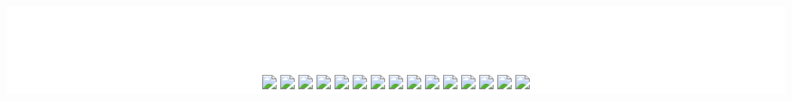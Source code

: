 
<br><br><br>

<div align="center">
  <img src="https://github.com/Hanaa-Hany/Weather-App/assets/48853445/eb5844c8-b844-4af5-a830-fa554a71fb84" width="30%"/>
  <img src="https://github.com/Hanaa-Hany/Weather-App/assets/48853445/eda090de-10c9-4a0b-b3ed-9ae198e7ea50" width="30%"/>
  <img src="https://github.com/Hanaa-Hany/Weather-App/assets/48853445/324bc3fb-81f3-4efb-a26a-1e7d607eba7b" width="30%"/>
  <img src="https://github.com/Hanaa-Hany/Weather-App/assets/48853445/708b336a-1315-43b3-b81b-87657f200c60" width=30%/>
  <img src="https://github.com/Hanaa-Hany/Weather-App/assets/48853445/01603fab-e1c2-46c1-b266-67a9fde18bec" width=30%/>
  <img src="https://github.com/Hanaa-Hany/Weather-App/assets/48853445/1dd7cd12-9dfc-4fc3-b8ce-e90ec7a76c70" width=30%/>
  <img src="https://github.com/Hanaa-Hany/Weather-App/assets/48853445/cee9ac6b-89b4-49e7-baf4-ea775afc6c5b" width=30%/>
  <img src="https://github.com/Hanaa-Hany/Weather-App/assets/48853445/52af3b33-3075-4ec5-bef5-27dbc9ea6d19" width=30%/>
   <img src="https://github.com/Hanaa-Hany/Weather-App/assets/48853445/45c91dd3-ca80-4eaa-8708-0606df907b06" width=30%/>
   <img src="https://github.com/Hanaa-Hany/Weather-App/assets/48853445/fd753666-fc22-44fc-804e-663a32148f0a" width=30%/>
  <img src="https://github.com/Hanaa-Hany/Weather-App/assets/48853445/623ecdf2-b588-408a-880a-d9d10e10a359" width=30%/>
  <img src="https://github.com/Hanaa-Hany/Weather-App/assets/48853445/416275f3-7078-45fd-b13f-d6f633d51ad1" width=30%/>
  <img src="https://github.com/Hanaa-Hany/Weather-App/assets/48853445/b2e418e0-2570-4e89-b8f2-9611922e8950" width=30%/>
  <img src="https://github.com/Hanaa-Hany/Weather-App/assets/48853445/1dc1f052-5839-412a-b954-286cffec5ee6" width=30%/>
  <img src="https://github.com/Hanaa-Hany/Weather-App/assets/48853445/aff16708-5328-4ef9-98d9-85a85a8e1b3d" width=30%/>
 
  
</div>
